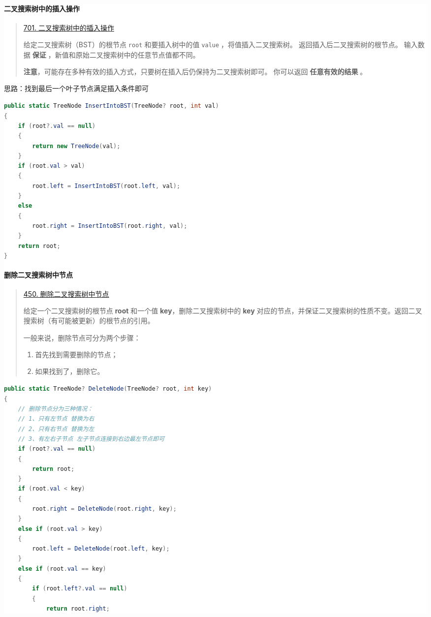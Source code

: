 #### 二叉搜索树中的插入操作

> [701. 二叉搜索树中的插入操作](https://leetcode.cn/problems/insert-into-a-binary-search-tree/)
>
> 给定二叉搜索树（BST）的根节点 `root` 和要插入树中的值 `value` ，将值插入二叉搜索树。 返回插入后二叉搜索树的根节点。 输入数据 **保证** ，新值和原始二叉搜索树中的任意节点值都不同。
>
> **注意**，可能存在多种有效的插入方式，只要树在插入后仍保持为二叉搜索树即可。 你可以返回 **任意有效的结果** 。

思路：找到最后一个叶子节点满足插入条件即可

```csharp
public static TreeNode InsertIntoBST(TreeNode? root, int val)
{
    if (root?.val == null)
    {
        return new TreeNode(val);
    }
    if (root.val > val)
    {
        root.left = InsertIntoBST(root.left, val);
    }
    else
    {
        root.right = InsertIntoBST(root.right, val);
    }
    return root;
}
```

#### 删除二叉搜索树中节点

> [450. 删除二叉搜索树中节点](https://leetcode.cn/problems/delete-node-in-a-bst/)
>
> 给定一个二叉搜索树的根节点 **root** 和一个值 **key**，删除二叉搜索树中的 **key** 对应的节点，并保证二叉搜索树的性质不变。返回二叉搜索树（有可能被更新）的根节点的引用。
>
> 一般来说，删除节点可分为两个步骤：
>
> 1. 首先找到需要删除的节点；
>
> 2. 如果找到了，删除它。

```csharp
public static TreeNode? DeleteNode(TreeNode? root, int key)
{
    // 删除节点分为三种情况：
    // 1、只有左节点 替换为右
    // 2、只有右节点 替换为左
    // 3、有左右子节点 左子节点连接到右边最左节点即可
    if (root?.val == null)
    {
        return root;
    }
    if (root.val < key)
    {
        root.right = DeleteNode(root.right, key);
    }
    else if (root.val > key)
    {
        root.left = DeleteNode(root.left, key);
    }
    else if (root.val == key)
    {
        if (root.left?.val == null)
        {
            return root.right;
```
